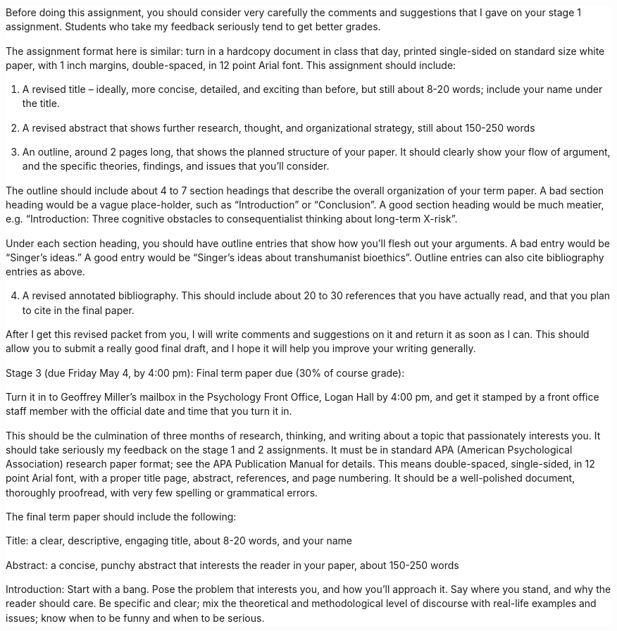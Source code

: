 Before doing this assignment, you should consider very carefully the comments and suggestions that I gave on your stage 1 assignment. Students who take my feedback seriously tend to get better grades.

The assignment format here is similar: turn in a hardcopy document in class that day, printed single-sided on standard size white paper, with 1 inch margins, double-spaced, in 12 point Arial font. This assignment should include:

1) A revised title – ideally, more concise, detailed, and exciting than before, but still about 8-20 words; include your name under the title.

2) A revised abstract that shows further research, thought, and organizational strategy, still about 150-250 words

3) An outline, around 2 pages long, that shows the planned structure of your paper. It should clearly show your flow of argument, and the specific theories, findings, and issues that you’ll consider.

The outline should include about 4 to 7 section headings that describe the overall organization of your term paper. A bad section heading would be a vague place-holder, such as “Introduction” or “Conclusion”. A good section heading would be much meatier, e.g. “Introduction: Three cognitive obstacles to consequentialist thinking about long-term X-risk”.

Under each section heading, you should have outline entries that show how you’ll flesh out your arguments. A bad entry would be “Singer’s ideas.” A good entry would be “Singer’s ideas about transhumanist bioethics”. Outline entries can also cite bibliography entries as above.

4) A revised annotated bibliography.  This should include about 20 to 30 references that you have actually read, and that you plan to cite in the final paper.  

After I get this revised packet from you, I will write comments and suggestions on it and return it as soon as I can. This should allow you to submit a really good final draft, and I hope it will help you improve your writing generally.  





Stage 3 (due Friday May 4, by 4:00 pm): Final term paper due (30% of course grade):

Turn it in to Geoffrey Miller’s mailbox in the Psychology Front Office, Logan Hall by 4:00 pm, and get it stamped by a front office staff member with the official date and time that you turn it in.

This should be the culmination of three months of research, thinking, and writing about a topic that passionately interests you. It should take seriously my feedback on the stage 1 and 2 assignments. It must be in standard APA (American Psychological Association) research paper format; see the APA Publication Manual for details.  This means double-spaced, single-sided, in 12 point Arial font, with a proper title page, abstract, references, and page numbering.  It should be a well-polished document, thoroughly proofread, with very few spelling or grammatical errors.  

The final term paper should include the following:

Title: a clear, descriptive, engaging title, about 8-20 words, and your name

Abstract: a concise, punchy abstract that interests the reader in your paper, about 150-250 words

Introduction: Start with a bang.  Pose the problem that interests you, and how you’ll approach it.  Say where you stand, and why the reader should care.  Be specific and clear; mix the theoretical and methodological level of discourse with real-life examples and issues; know when to be funny and when to be serious.

